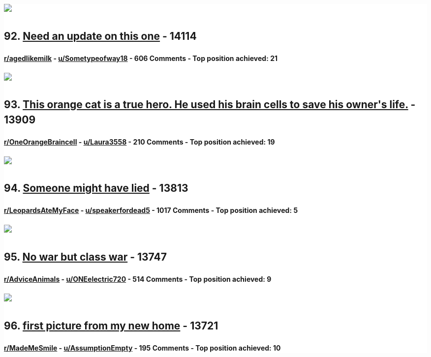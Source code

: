 <a href="https://i.redd.it/rt431rfr6q5e1.jpeg"><img src="https://a.thumbs.redditmedia.com/BvpzQTccKH5S-cHY_dhskm0mwrvHVjt3Myb01nRrDb0.jpg"></img></a>

## 92. [Need an update on this one](http://reddit.com/r/agedlikemilk/comments/1h9mop1/need_an_update_on_this_one/) - 14114
#### [r/agedlikemilk](http://reddit.com/r/agedlikemilk) - [u/Sometypeofway18](http://reddit.com/u/Sometypeofway18) - 606 Comments - Top position achieved: 21

<a href="https://i.redd.it/1ckevui1kn5e1.jpeg"><img src="https://b.thumbs.redditmedia.com/Z5fIgBoaurNeL31IJdhdvLKjb5CVF1mSoTs-tm2s-cY.jpg"></img></a>

## 93. [This orange cat is a true hero. He used his brain cells to save his owner's life.](http://reddit.com/r/OneOrangeBraincell/comments/1h9i28y/this_orange_cat_is_a_true_hero_he_used_his_brain/) - 13909
#### [r/OneOrangeBraincell](http://reddit.com/r/OneOrangeBraincell) - [u/Laura3558](http://reddit.com/u/Laura3558) - 210 Comments - Top position achieved: 19

<a href="https://www.reddit.com/gallery/1h9i28y"><img src="https://b.thumbs.redditmedia.com/NJx_rYZxVEMhmbQoC8Hr3bN7LoibAHvTy_Y-QOOgliU.jpg"></img></a>

## 94. [Someone might have lied](http://reddit.com/r/LeopardsAteMyFace/comments/1h9tb70/someone_might_have_lied/) - 13813
#### [r/LeopardsAteMyFace](http://reddit.com/r/LeopardsAteMyFace) - [u/speakerfordead5](http://reddit.com/u/speakerfordead5) - 1017 Comments - Top position achieved: 5

<a href="https://i.redd.it/m4yg4by40p5e1.jpeg"><img src="https://b.thumbs.redditmedia.com/zp6oEkqAIr_KTRc4H4U4brllTj4P_oZYgloVAQXJd5E.jpg"></img></a>

## 95. [No war but class war](http://reddit.com/r/AdviceAnimals/comments/1h9xj0m/no_war_but_class_war/) - 13747
#### [r/AdviceAnimals](http://reddit.com/r/AdviceAnimals) - [u/ONEelectric720](http://reddit.com/u/ONEelectric720) - 514 Comments - Top position achieved: 9

<a href="https://i.redd.it/n6j6gefpzp5e1.jpeg"><img src="https://b.thumbs.redditmedia.com/lnSr6TVg3RF2fBFV68TEiwMlwqrF-873kmPT4WvZvVE.jpg"></img></a>

## 96. [first picture from my new home](http://reddit.com/r/MadeMeSmile/comments/1h9rvp7/first_picture_from_my_new_home/) - 13721
#### [r/MadeMeSmile](http://reddit.com/r/MadeMeSmile) - [u/AssumptionEmpty](http://reddit.com/u/AssumptionEmpty) - 195 Comments - Top position achieved: 10
